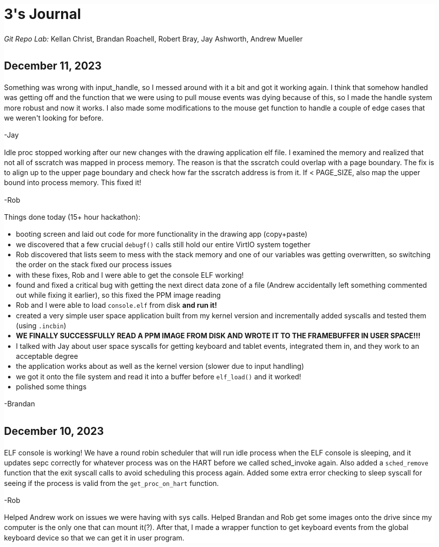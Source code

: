 # 3's Journal

*Git Repo Lab:* Kellan Christ, Brandan Roachell, Robert Bray, Jay Ashworth, Andrew Mueller

## December 11, 2023
Something was wrong with input_handle, so I messed around with it a bit and got it working again. I think that somehow handled was getting off and the function that we were using to pull mouse events was dying because of this, so I made the handle system more robust and now it works. I also made some modifications to the mouse get function to handle a couple of edge cases that we weren't looking for before.

-Jay

Idle proc stopped working after our new changes with the drawing application elf file. I examined the memory and realized that not all of sscratch was mapped in process memory. The reason is that the sscratch could overlap with a page boundary. The fix is to align up to the upper page boundary and check how far the sscratch address is from it. If < PAGE_SIZE, also map the upper bound into process memory. This fixed it!

-Rob

Things done today (15+ hour hackathon):
* booting screen and laid out code for more functionality in the drawing app (copy+paste)
* we discovered that a few crucial `debugf()` calls still hold our entire VirtIO system together
* Rob discovered that lists seem to mess with the stack memory and one of our variables was getting overwritten, so switching the order on the stack fixed our process issues
* with these fixes, Rob and I were able to get the console ELF working!
* found and fixed a critical bug with getting the next direct data zone of a file (Andrew accidentally left something commented out while fixing it earlier), so this fixed the PPM image reading
* Rob and I were able to load `console.elf` from disk **and run it!**
* created a very simple user space application built from my kernel version and incrementally added syscalls and tested them (using `.incbin`)
* **WE FINALLY SUCCESSFULLY READ A PPM IMAGE FROM DISK AND WROTE IT TO THE FRAMEBUFFER IN USER SPACE!!!**
* I talked with Jay about user space syscalls for getting keyboard and tablet events, integrated them in, and they work to an acceptable degree
* the application works about as well as the kernel version (slower due to input handling)
* we got it onto the file system and read it into a buffer before `elf_load()` and it worked!
* polished some things

-Brandan

## December 10, 2023
ELF console is working! We have a round robin scheduler that will run idle process when the ELF console is sleeping, and it updates sepc correctly for whatever process was on the HART before we called sched_invoke again. Also added a `sched_remove` function that the exit syscall calls to avoid scheduling this process again. Added some extra error checking to sleep syscall for seeing if the process is valid from the `get_proc_on_hart` function.

-Rob

Helped Andrew work on issues we were having with sys calls. Helped Brandan and Rob get some images onto the drive since my computer is the only one that can mount it(?). After that, I made a wrapper function to get keyboard events from the global keyboard device so that we can get it in user program.

